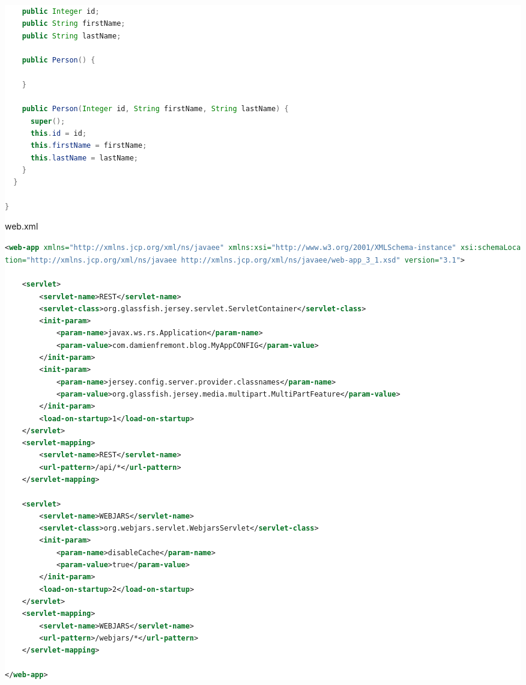```java
    public Integer id;
    public String firstName;
    public String lastName;
 
    public Person() {
 
    }
 
    public Person(Integer id, String firstName, String lastName) {
      super();
      this.id = id;
      this.firstName = firstName;
      this.lastName = lastName;
    }
  }
 
}
```
 
web.xml
 
```xml
<web-app xmlns="http://xmlns.jcp.org/xml/ns/javaee" xmlns:xsi="http://www.w3.org/2001/XMLSchema-instance" xsi:schemaLocation="http://xmlns.jcp.org/xml/ns/javaee http://xmlns.jcp.org/xml/ns/javaee/web-app_3_1.xsd" version="3.1">
 
    <servlet>
        <servlet-name>REST</servlet-name>
        <servlet-class>org.glassfish.jersey.servlet.ServletContainer</servlet-class>
        <init-param>
            <param-name>javax.ws.rs.Application</param-name>
            <param-value>com.damienfremont.blog.MyAppCONFIG</param-value>
        </init-param>
        <init-param>
            <param-name>jersey.config.server.provider.classnames</param-name>
            <param-value>org.glassfish.jersey.media.multipart.MultiPartFeature</param-value>
        </init-param>
        <load-on-startup>1</load-on-startup>
    </servlet>
    <servlet-mapping>
        <servlet-name>REST</servlet-name>
        <url-pattern>/api/*</url-pattern>
    </servlet-mapping>
 
    <servlet>
        <servlet-name>WEBJARS</servlet-name>
        <servlet-class>org.webjars.servlet.WebjarsServlet</servlet-class>
        <init-param>
            <param-name>disableCache</param-name>
            <param-value>true</param-value>
        </init-param>
        <load-on-startup>2</load-on-startup>
    </servlet>
    <servlet-mapping>
        <servlet-name>WEBJARS</servlet-name>
        <url-pattern>/webjars/*</url-pattern>
    </servlet-mapping>
 
</web-app>
```
 